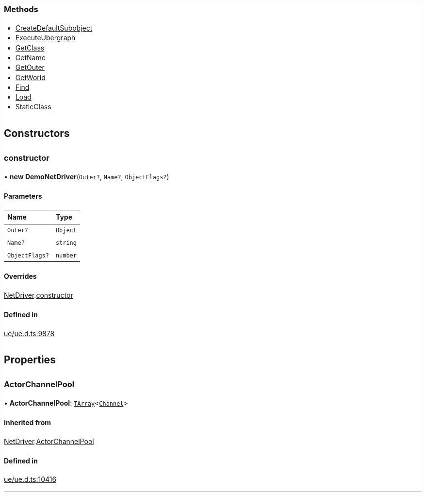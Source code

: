 ### Methods

- [CreateDefaultSubobject](ue_ue.DemoNetDriver.md#createdefaultsubobject)
- [ExecuteUbergraph](ue_ue.DemoNetDriver.md#executeubergraph)
- [GetClass](ue_ue.DemoNetDriver.md#getclass)
- [GetName](ue_ue.DemoNetDriver.md#getname)
- [GetOuter](ue_ue.DemoNetDriver.md#getouter)
- [GetWorld](ue_ue.DemoNetDriver.md#getworld)
- [Find](ue_ue.DemoNetDriver.md#find)
- [Load](ue_ue.DemoNetDriver.md#load)
- [StaticClass](ue_ue.DemoNetDriver.md#staticclass)

## Constructors

### constructor

• **new DemoNetDriver**(`Outer?`, `Name?`, `ObjectFlags?`)

#### Parameters

| Name | Type |
| :------ | :------ |
| `Outer?` | [`Object`](ue_ue.Object.md) |
| `Name?` | `string` |
| `ObjectFlags?` | `number` |

#### Overrides

[NetDriver](ue_ue.NetDriver.md).[constructor](ue_ue.NetDriver.md#constructor)

#### Defined in

[ue/ue.d.ts:9878](https://github.com/YugMetaverse/yug_typings/blob/b7d9b19/ue/ue.d.ts#L9878)

## Properties

### ActorChannelPool

• **ActorChannelPool**: [`TArray`](../interfaces/ue_puerts.TArray.md)<[`Channel`](ue_ue.Channel.md)\>

#### Inherited from

[NetDriver](ue_ue.NetDriver.md).[ActorChannelPool](ue_ue.NetDriver.md#actorchannelpool)

#### Defined in

[ue/ue.d.ts:10416](https://github.com/YugMetaverse/yug_typings/blob/b7d9b19/ue/ue.d.ts#L10416)

___
